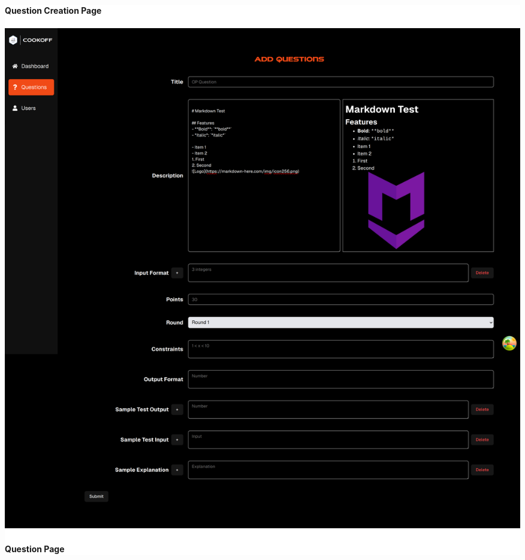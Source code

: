 #### Question Creation Page
<img width="1440" alt="image" src="/showcase_ss/question_creation_page.png">

#### Question Page